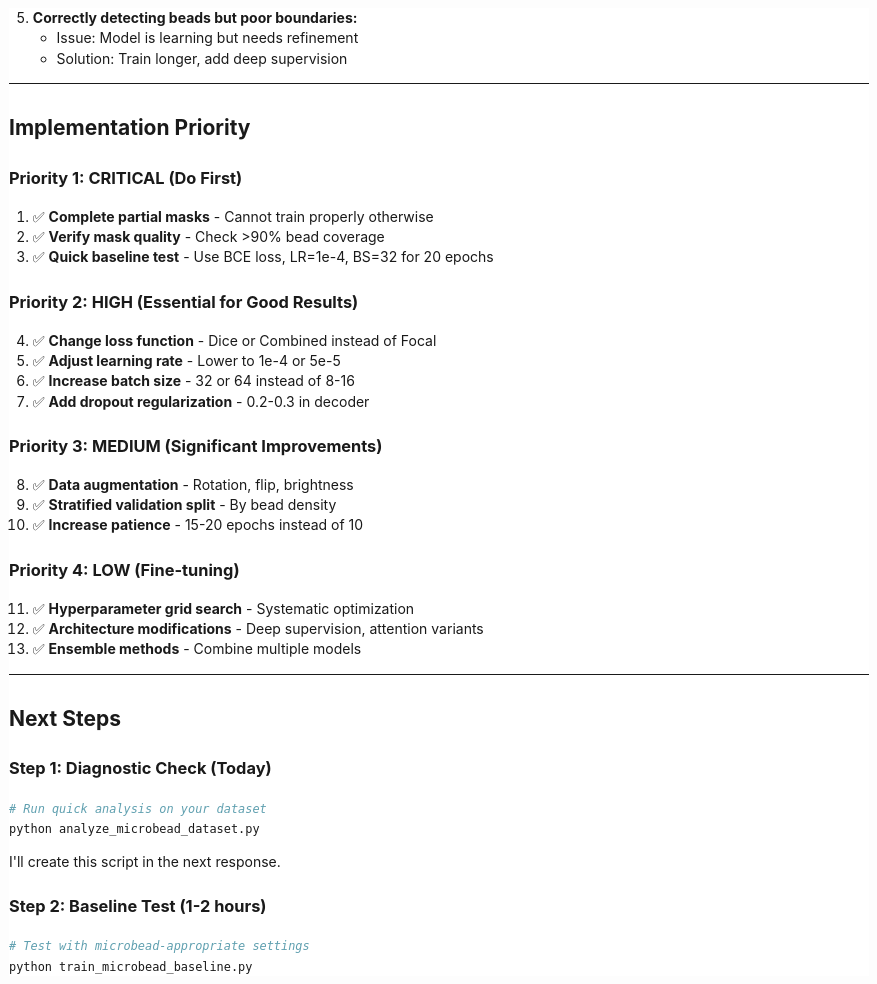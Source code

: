 5. **Correctly detecting beads but poor boundaries:**
   - Issue: Model is learning but needs refinement
   - Solution: Train longer, add deep supervision

---

## Implementation Priority

### Priority 1: CRITICAL (Do First)

1. ✅ **Complete partial masks** - Cannot train properly otherwise
2. ✅ **Verify mask quality** - Check >90% bead coverage
3. ✅ **Quick baseline test** - Use BCE loss, LR=1e-4, BS=32 for 20 epochs

### Priority 2: HIGH (Essential for Good Results)

4. ✅ **Change loss function** - Dice or Combined instead of Focal
5. ✅ **Adjust learning rate** - Lower to 1e-4 or 5e-5
6. ✅ **Increase batch size** - 32 or 64 instead of 8-16
7. ✅ **Add dropout regularization** - 0.2-0.3 in decoder

### Priority 3: MEDIUM (Significant Improvements)

8. ✅ **Data augmentation** - Rotation, flip, brightness
9. ✅ **Stratified validation split** - By bead density
10. ✅ **Increase patience** - 15-20 epochs instead of 10

### Priority 4: LOW (Fine-tuning)

11. ✅ **Hyperparameter grid search** - Systematic optimization
12. ✅ **Architecture modifications** - Deep supervision, attention variants
13. ✅ **Ensemble methods** - Combine multiple models

---

## Next Steps

### Step 1: Diagnostic Check (Today)

```bash
# Run quick analysis on your dataset
python analyze_microbead_dataset.py
```

I'll create this script in the next response.

### Step 2: Baseline Test (1-2 hours)

```bash
# Test with microbead-appropriate settings
python train_microbead_baseline.py
```
